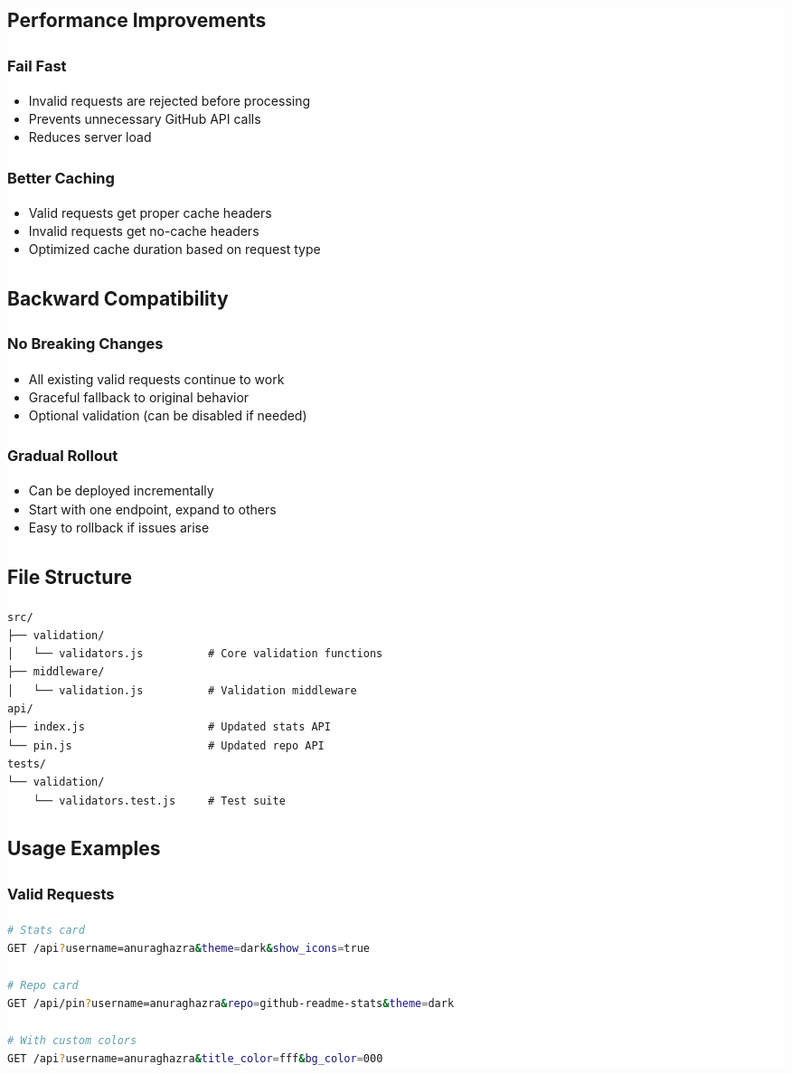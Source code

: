 ## Performance Improvements

### Fail Fast
- Invalid requests are rejected before processing
- Prevents unnecessary GitHub API calls
- Reduces server load

### Better Caching
- Valid requests get proper cache headers
- Invalid requests get no-cache headers
- Optimized cache duration based on request type

## Backward Compatibility

### No Breaking Changes
- All existing valid requests continue to work
- Graceful fallback to original behavior
- Optional validation (can be disabled if needed)

### Gradual Rollout
- Can be deployed incrementally
- Start with one endpoint, expand to others
- Easy to rollback if issues arise

## File Structure

```
src/
├── validation/
│   └── validators.js          # Core validation functions
├── middleware/
│   └── validation.js          # Validation middleware
api/
├── index.js                   # Updated stats API
└── pin.js                     # Updated repo API
tests/
└── validation/
    └── validators.test.js     # Test suite
```

## Usage Examples

### Valid Requests
```bash
# Stats card
GET /api?username=anuraghazra&theme=dark&show_icons=true

# Repo card
GET /api/pin?username=anuraghazra&repo=github-readme-stats&theme=dark

# With custom colors
GET /api?username=anuraghazra&title_color=fff&bg_color=000
```
